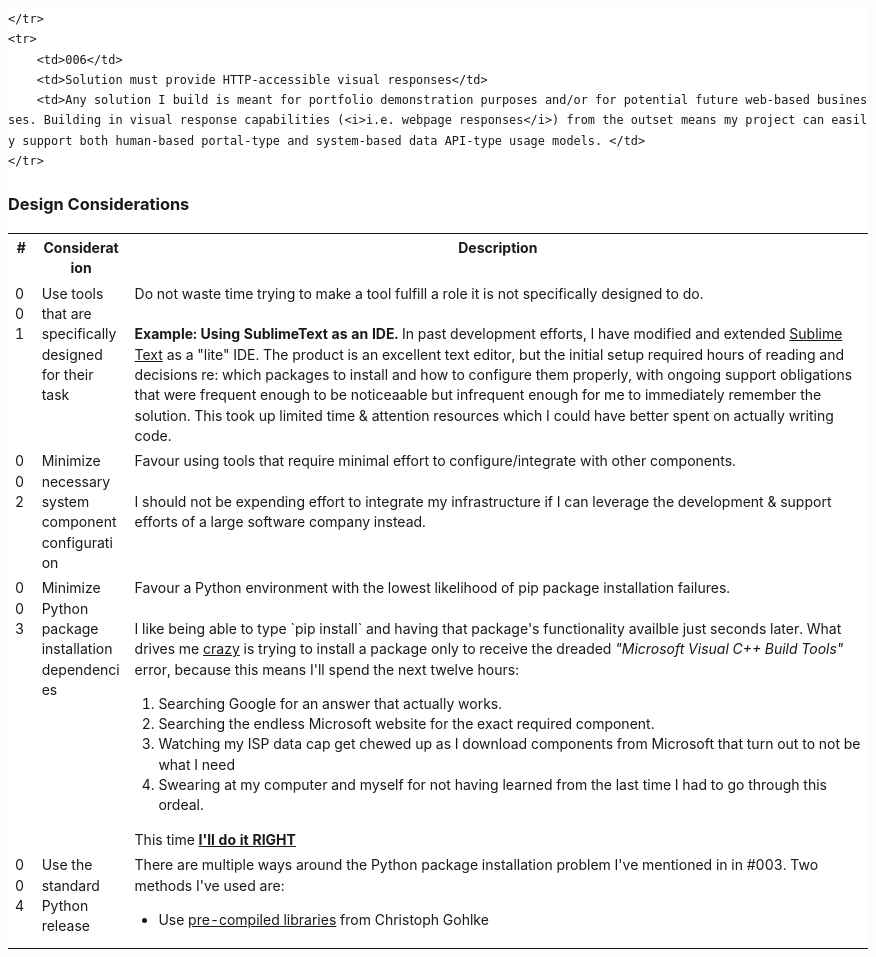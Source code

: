     </tr>
    <tr>
        <td>006</td>
        <td>Solution must provide HTTP-accessible visual responses</td>
        <td>Any solution I build is meant for portfolio demonstration purposes and/or for potential future web-based businesses. Building in visual response capabilities (<i>i.e. webpage responses</i>) from the outset means my project can easily support both human-based portal-type and system-based data API-type usage models. </td>
    </tr>
    
</table>

### Design Considerations
<table>
    <tr>
        <th>#</th>
        <th>Consideration</th>
        <th>Description</th></tr>
    <tr>
        <td>001</td>
        <td>Use tools that are specifically designed for their task</td>
        <td>Do not waste time trying to make a tool fulfill a role it is not specifically designed to do. <br><br><b>Example: Using SublimeText as an IDE.</b> In past development efforts, I have modified and extended <a href="https://www.sublimetext.com/">Sublime Text</a> as a "lite" IDE. The product is an excellent text editor, but the initial setup required hours of reading and decisions re: which packages to install and how to configure them properly, with ongoing support obligations that were frequent enough to be noticeaable but infrequent enough for me to immediately remember the solution. This took up limited time & attention resources which I could have better spent on actually writing code.</td>
    </tr>
    <tr>
        <td>002</td>
        <td>Minimize necessary system component configuration</td>
        <td>Favour using tools that require minimal effort to configure/integrate with other components. <br><br>I should not be expending effort to integrate my infrastructure if I can leverage the development & support efforts of a large software company instead. </td>
    </tr>
    <tr>
        <td>003</td>
        <td>Minimize Python package installation dependencies</td>
        <td>Favour a Python environment with the lowest likelihood of pip package installation failures.<br><br>I like being able to type `pip install` and having that package's functionality availble just seconds later. What drives me <u>crazy</u> is trying to install a package only to receive the dreaded <i>"Microsoft Visual C++ Build Tools" </i> error, because this means I'll spend the next twelve hours: 
            <ol>
                <li>Searching Google for an answer that actually works.</li>
                <li>Searching the endless Microsoft website for the exact required component.</li>
                <li>Watching my ISP data cap get chewed up as I download components from Microsoft that turn out to not be what I need</li>
                <li>Swearing at my computer and myself for not having learned from the last time I had to go through this ordeal.</li>
            </ol>
            This time <b><u>I'll do it RIGHT</u></b>
        </td>
    </tr>
    <tr>
        <td>004</td>
        <td>Use the standard Python release</td>
        <td>There are multiple ways around the Python package installation problem I've mentioned in in #003. Two methods I've used are:
            <ul>
                <li>Use <a href="https://www.lfd.uci.edu/~gohlke/pythonlibs/">pre-compiled libraries</a> from Christoph Gohlke</li>